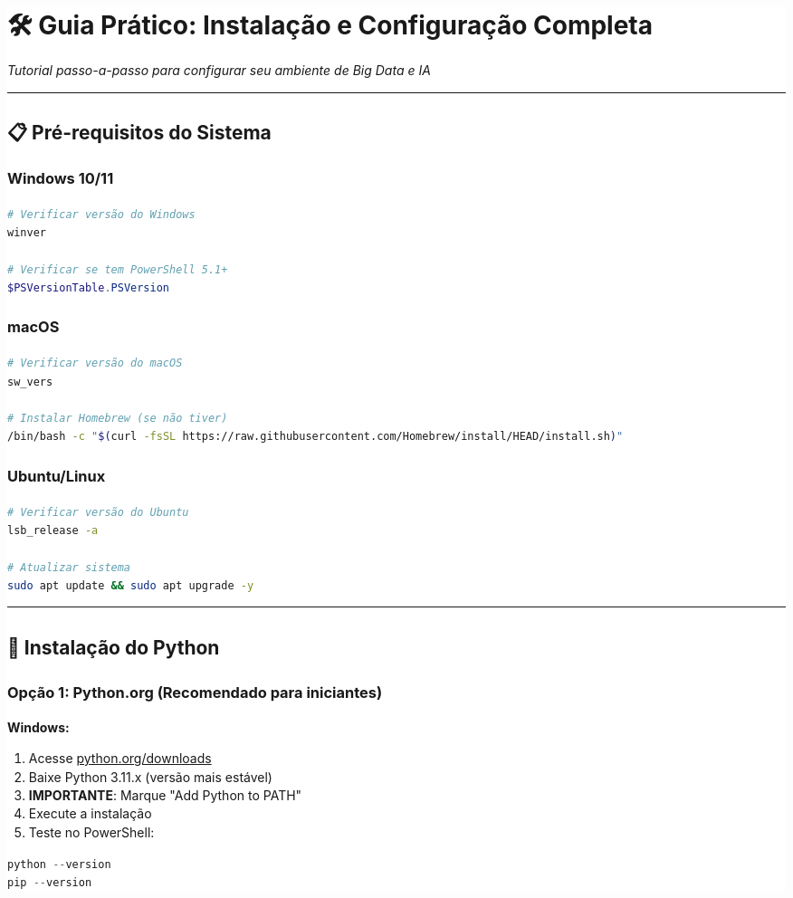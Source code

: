 # 🛠️ Guia Prático: Instalação e Configuração Completa

*Tutorial passo-a-passo para configurar seu ambiente de Big Data e IA*

---

## 📋 **Pré-requisitos do Sistema**

### **Windows 10/11**
```powershell
# Verificar versão do Windows
winver

# Verificar se tem PowerShell 5.1+
$PSVersionTable.PSVersion
```

### **macOS**
```bash
# Verificar versão do macOS
sw_vers

# Instalar Homebrew (se não tiver)
/bin/bash -c "$(curl -fsSL https://raw.githubusercontent.com/Homebrew/install/HEAD/install.sh)"
```

### **Ubuntu/Linux**
```bash
# Verificar versão do Ubuntu
lsb_release -a

# Atualizar sistema
sudo apt update && sudo apt upgrade -y
```

---

## 🐍 **Instalação do Python**

### **Opção 1: Python.org (Recomendado para iniciantes)**

**Windows:**
1. Acesse [python.org/downloads](https://python.org/downloads)
2. Baixe Python 3.11.x (versão mais estável)
3. **IMPORTANTE**: Marque "Add Python to PATH"
4. Execute a instalação
5. Teste no PowerShell:
```powershell
python --version
pip --version
```

